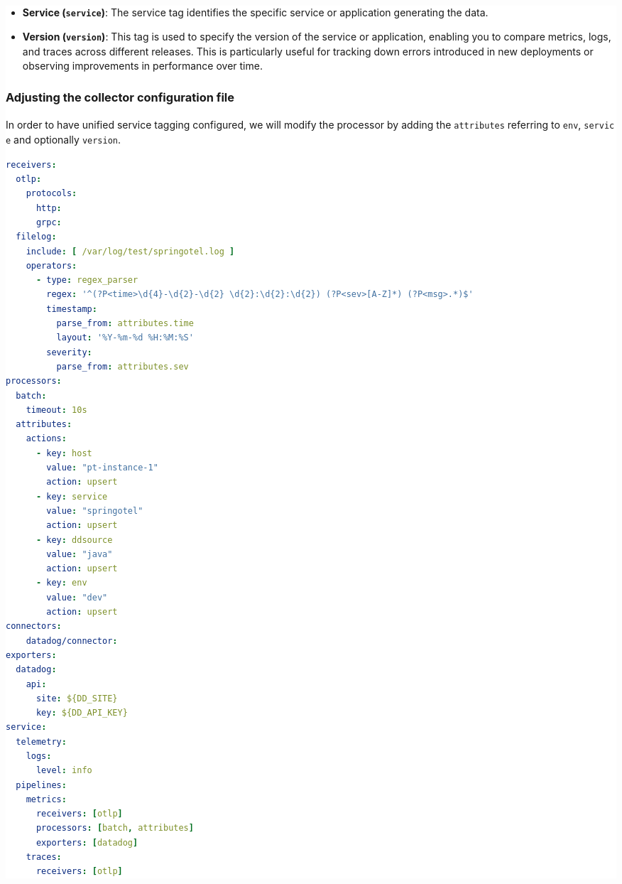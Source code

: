 - **Service (`service`)**: The service tag identifies the specific service or application generating the data. 

- **Version (`version`)**: This tag is used to specify the version of the service or application, enabling you to compare metrics, logs, and traces across different releases. This is particularly useful for tracking down errors introduced in new deployments or observing improvements in performance over time.


### Adjusting the collector configuration file

In order to have unified service tagging configured, we will modify the processor by adding the `attributes` referring to `env`, `service` and optionally `version`.  

```yaml
receivers:
  otlp:
    protocols:
      http:
      grpc:
  filelog:
    include: [ /var/log/test/springotel.log ]
    operators:
      - type: regex_parser
        regex: '^(?P<time>\d{4}-\d{2}-\d{2} \d{2}:\d{2}:\d{2}) (?P<sev>[A-Z]*) (?P<msg>.*)$'
        timestamp:
          parse_from: attributes.time
          layout: '%Y-%m-%d %H:%M:%S'
        severity:
          parse_from: attributes.sev      
processors:
  batch:
    timeout: 10s
  attributes:
    actions:
      - key: host
        value: "pt-instance-1"
        action: upsert
      - key: service
        value: "springotel"
        action: upsert
      - key: ddsource
        value: "java"
        action: upsert
      - key: env
        value: "dev"
        action: upsert
connectors:
    datadog/connector:
exporters:
  datadog:
    api:
      site: ${DD_SITE}
      key: ${DD_API_KEY}
service:
  telemetry:
    logs:
      level: info
  pipelines:
    metrics:
      receivers: [otlp]
      processors: [batch, attributes]
      exporters: [datadog]
    traces:
      receivers: [otlp]
```